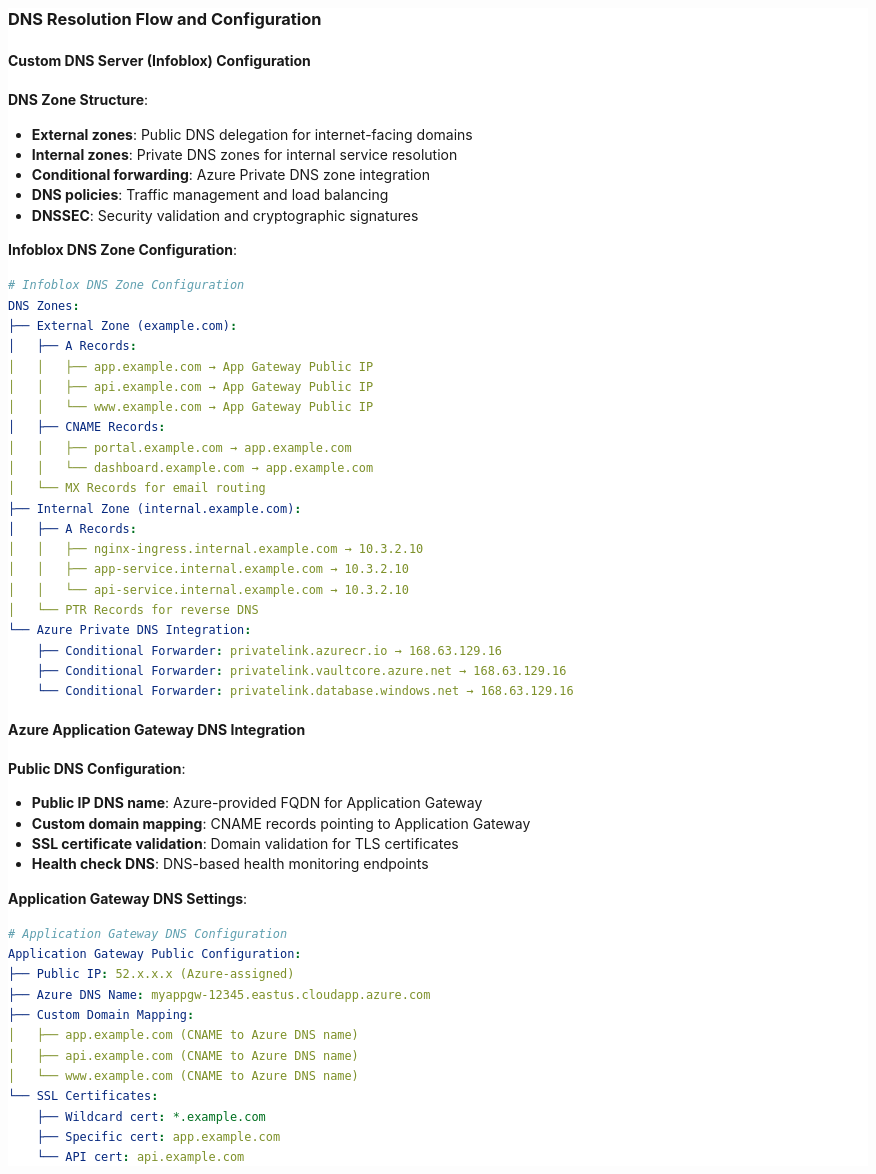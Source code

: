 ### DNS Resolution Flow and Configuration

#### Custom DNS Server (Infoblox) Configuration
**DNS Zone Structure**:
- **External zones**: Public DNS delegation for internet-facing domains
- **Internal zones**: Private DNS zones for internal service resolution
- **Conditional forwarding**: Azure Private DNS zone integration
- **DNS policies**: Traffic management and load balancing
- **DNSSEC**: Security validation and cryptographic signatures

**Infoblox DNS Zone Configuration**:
```yaml
# Infoblox DNS Zone Configuration
DNS Zones:
├── External Zone (example.com):
│   ├── A Records:
│   │   ├── app.example.com → App Gateway Public IP
│   │   ├── api.example.com → App Gateway Public IP
│   │   └── www.example.com → App Gateway Public IP
│   ├── CNAME Records:
│   │   ├── portal.example.com → app.example.com
│   │   └── dashboard.example.com → app.example.com
│   └── MX Records for email routing
├── Internal Zone (internal.example.com):
│   ├── A Records:
│   │   ├── nginx-ingress.internal.example.com → 10.3.2.10
│   │   ├── app-service.internal.example.com → 10.3.2.10
│   │   └── api-service.internal.example.com → 10.3.2.10
│   └── PTR Records for reverse DNS
└── Azure Private DNS Integration:
    ├── Conditional Forwarder: privatelink.azurecr.io → 168.63.129.16
    ├── Conditional Forwarder: privatelink.vaultcore.azure.net → 168.63.129.16
    └── Conditional Forwarder: privatelink.database.windows.net → 168.63.129.16
```

#### Azure Application Gateway DNS Integration
**Public DNS Configuration**:
- **Public IP DNS name**: Azure-provided FQDN for Application Gateway
- **Custom domain mapping**: CNAME records pointing to Application Gateway
- **SSL certificate validation**: Domain validation for TLS certificates
- **Health check DNS**: DNS-based health monitoring endpoints

**Application Gateway DNS Settings**:
```yaml
# Application Gateway DNS Configuration
Application Gateway Public Configuration:
├── Public IP: 52.x.x.x (Azure-assigned)
├── Azure DNS Name: myappgw-12345.eastus.cloudapp.azure.com
├── Custom Domain Mapping:
│   ├── app.example.com (CNAME to Azure DNS name)
│   ├── api.example.com (CNAME to Azure DNS name)
│   └── www.example.com (CNAME to Azure DNS name)
└── SSL Certificates:
    ├── Wildcard cert: *.example.com
    ├── Specific cert: app.example.com
    └── API cert: api.example.com
```
